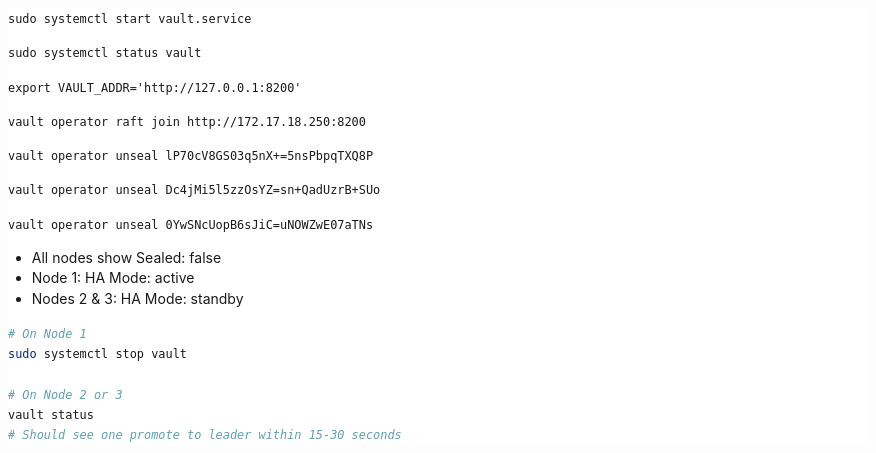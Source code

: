 ```bash
```

`sudo systemctl start vault.service`

`sudo systemctl status vault`

`export VAULT_ADDR='http://127.0.0.1:8200'`

`vault operator raft join http://172.17.18.250:8200`

`vault operator unseal lP70cV8GS03q5nX+=5nsPbpqTXQ8P`

`vault operator unseal Dc4jMi5l5zzOsYZ=sn+QadUzrB+SUo`

`vault operator unseal 0YwSNcUopB6sJiC=uNOWZwE07aTNs`



- All nodes show Sealed: false
- Node 1: HA Mode: active
- Nodes 2 & 3: HA Mode: standby

```bash
# On Node 1
sudo systemctl stop vault

# On Node 2 or 3
vault status
# Should see one promote to leader within 15-30 seconds
```


